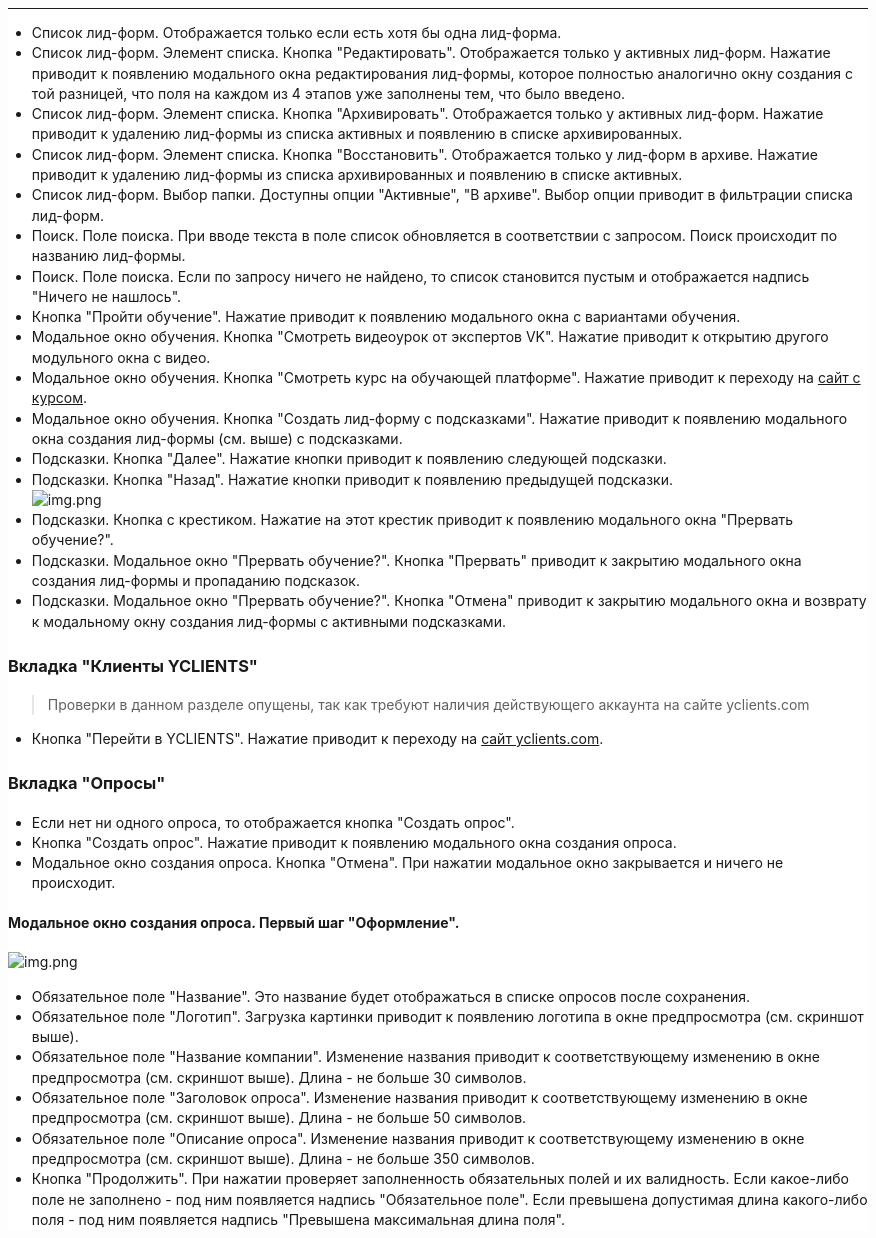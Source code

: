 <hr>


* Список лид-форм. Отображается только если есть хотя бы одна лид-форма.
* Список лид-форм. Элемент списка. Кнопка "Редактировать". Отображается только у активных лид-форм. 
Нажатие приводит к появлению модального окна редактирования лид-формы, которое полностью аналогично окну создания с той разницей, что поля на каждом из 4 этапов уже заполнены тем, что было введено.
* Список лид-форм. Элемент списка. Кнопка "Архивировать". Отображается только у активных лид-форм. Нажатие приводит к удалению лид-формы из списка активных и появлению в списке архивированных.
* Список лид-форм. Элемент списка. Кнопка "Восстановить". Отображается только у лид-форм в архиве. Нажатие приводит к удалению лид-формы из списка архивированных и появлению в списке активных.
* Список лид-форм. Выбор папки. Доступны опции "Активные", "В архиве". Выбор опции приводит в фильтрации списка лид-форм.
* Поиск. Поле поиска. При вводе текста в поле список обновляется в соответствии с запросом. Поиск происходит по названию лид-формы.
* Поиск. Поле поиска. Если по запросу ничего не найдено, то список становится пустым и отображается надпись "Ничего не нашлось".
* Кнопка "Пройти обучение". Нажатие приводит к появлению модального окна с вариантами обучения.
* Модальное окно обучения. Кнопка "Смотреть видеоурок от экспертов VK". Нажатие приводит к открытию другого модульного окна с видео.
* Модальное окно обучения. Кнопка "Смотреть курс на обучающей платформе". Нажатие приводит к переходу на [сайт с курсом](https://expert.vk.com/courses/kak-prodvigat-malyi-biznes-v-vk-reklame/).
* Модальное окно обучения. Кнопка "Создать лид-форму с подсказками". Нажатие приводит к появлению модального окна создания лид-формы (см. выше) с подсказками.
* Подсказки. Кнопка "Далее". Нажатие кнопки приводит к появлению следующей подсказки.  
* Подсказки. Кнопка "Назад". Нажатие кнопки приводит к появлению предыдущей подсказки.  
![img.png](images/img37.png)  
* Подсказки. Кнопка с крестиком. Нажатие на этот крестик приводит к появлению модального окна "Прервать обучение?".
* Подсказки. Модальное окно "Прервать обучение?". Кнопка "Прервать" приводит к закрытию модального окна создания лид-формы и пропаданию подсказок.
* Подсказки. Модальное окно "Прервать обучение?". Кнопка "Отмена" приводит к закрытию модального окна и возврату к модальному окну создания лид-формы с активными подсказками.

### Вкладка "Клиенты YCLIENTS"
> Проверки в данном разделе опущены, так как требуют наличия действующего аккаунта на сайте yclients.com

* Кнопка "Перейти в YCLIENTS". Нажатие приводит к переходу на [сайт yclients.com](https://www.yclients.com/).

### Вкладка "Опросы"
* Если нет ни одного опроса, то отображается кнопка "Создать опрос".
* Кнопка "Создать опрос". Нажатие приводит к появлению модального окна создания опроса.
* Модальное окно создания опроса. Кнопка "Отмена". При нажатии модальное окно закрывается и ничего не происходит.

#### Модальное окно создания опроса. Первый шаг "Оформление".
![img.png](images/img47.png)  
* Обязательное поле "Название". Это название будет отображаться в списке опросов после сохранения.
* Обязательное поле "Логотип". Загрузка картинки приводит к появлению логотипа в окне предпросмотра (см. скриншот выше).
* Обязательное поле "Название компании". Изменение названия приводит к соответствующему изменению в окне предпросмотра (см. скриншот выше). Длина - не больше 30 символов.
* Обязательное поле "Заголовок опроса". Изменение названия приводит к соответствующему изменению в окне предпросмотра (см. скриншот выше). Длина - не больше 50 символов.
* Обязательное поле "Описание опроса". Изменение названия приводит к соответствующему изменению в окне предпросмотра (см. скриншот выше). Длина - не больше 350 символов.
* Кнопка "Продолжить". При нажатии проверяет заполненность обязательных полей и их валидность. 
Если какое-либо поле не заполнено - под ним появляется надпись "Обязательное поле". 
Если превышена допустимая длина какого-либо поля - под ним появляется надпись "Превышена максимальная длина поля".